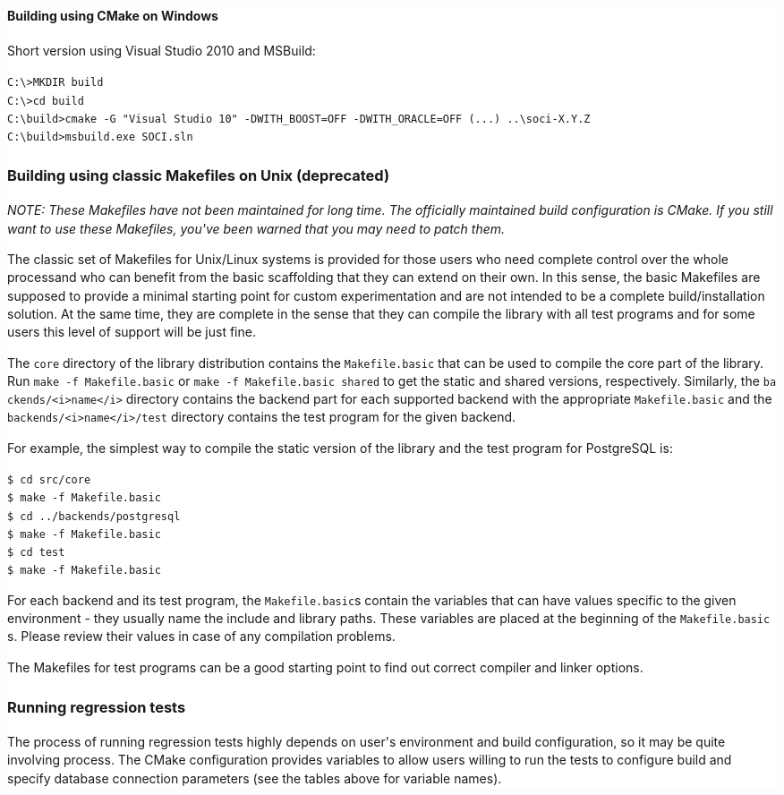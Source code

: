
#### <a name="windows"></a> Building using CMake on Windows


Short version using Visual Studio 2010 and MSBuild:

    C:\>MKDIR build
    C:\>cd build
    C:\build>cmake -G "Visual Studio 10" -DWITH_BOOST=OFF -DWITH_ORACLE=OFF (...) ..\soci-X.Y.Z
    C:\build>msbuild.exe SOCI.sln


### <a name="makefiles"></a> Building using classic Makefiles on Unix (deprecated)

*NOTE: These Makefiles have not been maintained for long time. The officially maintained build configuration is CMake. If you still want to use these Makefiles, you've been warned that you may need to patch them.*

The classic set of Makefiles for Unix/Linux systems is provided for those users who need complete control over the whole processand who can benefit from the basic scaffolding that they can extend on their own. In this sense, the basic Makefiles are supposed to provide a minimal starting point for custom experimentation and are not intended to be a complete build/installation solution.
At the same time, they are complete in the sense that they can compile the library with all test programs and for some users this level of support will be just fine.

The `core` directory of the library distribution contains the `Makefile.basic` that can be used to compile the core part of the library. Run `make -f Makefile.basic` or `make -f Makefile.basic shared` to get the static and shared versions, respectively. Similarly, the `backends/<i>name</i>` directory contains the backend part for each supported backend with the appropriate `Makefile.basic` and the `backends/<i>name</i>/test` directory contains the test program for the given backend.

For example, the simplest way to compile the static version of the
library and the test program for PostgreSQL is:

    $ cd src/core
    $ make -f Makefile.basic
    $ cd ../backends/postgresql
    $ make -f Makefile.basic
    $ cd test
    $ make -f Makefile.basic


For each backend and its test program, the `Makefile.basic`s contain the variables that can have values specific to the given environment - they usually name the include and library paths. These variables are placed at the beginning of the `Makefile.basic`s. Please review their values in case of any compilation problems.

The Makefiles for test programs can be a good starting point to find out correct compiler and linker options.

### <a name="regression"></a> Running regression tests

The process of running regression tests highly depends on user's environment and build configuration, so it may be quite involving process. The CMake configuration provides variables to allow users willing to run the tests to configure build and specify database connection parameters (see the tables above for variable names).

